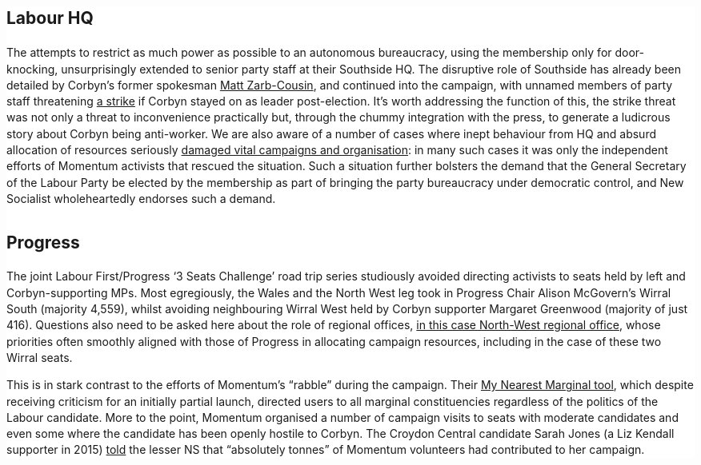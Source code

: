 Labour HQ
---------

The attempts to restrict as much power as possible to an autonomous
bureaucracy, using the membership only for door-knocking, unsurprisingly
extended to senior party staff at their Southside HQ. The disruptive
role of Southside has already been detailed by Corbyn’s former spokesman
[Matt
Zarb-Cousin](https://www.jacobinmag.com/2017/04/jeremy-corbyn-theresa-may-media-general-election-labour),
and continued into the campaign, with unnamed members of party staff
threatening [a
strike](https://twitter.com/maxshanly/status/857512915078873088) if
Corbyn stayed on as leader post-election. It’s worth addressing the
function of this, the strike threat was not only a threat to
inconvenience practically but, through the chummy integration with the
press, to generate a ludicrous story about Corbyn being anti-worker. We
are also aware of a number of cases where inept behaviour from HQ and
absurd allocation of resources seriously [damaged vital campaigns and
organisation](http://labourpartymarxists.org.uk/sheffield-hallam-a-parallel-campaign-to-defeat-nick-clegg/):
in many such cases it was only the independent efforts of Momentum
activists that rescued the situation. Such a situation further bolsters
the demand that the General Secretary of the Labour Party be elected by
the membership as part of bringing the party bureaucracy under
democratic control, and New Socialist wholeheartedly endorses such a
demand.

Progress
--------

The joint Labour First/Progress ‘3 Seats Challenge’ road trip series
studiously avoided directing activists to seats held by left and
Corbyn-supporting MPs. Most egregiously, the Wales and the North West
leg took in Progress Chair Alison McGovern’s Wirral South (majority
4,559), whilst avoiding neighbouring Wirral West held by Corbyn
supporter Margaret Greenwood (majority of just 416). Questions also need
to be asked here about the role of regional offices, [in this case
North-West regional
office](https://twitter.com/roryhughes10/status/873857036404043776),
whose priorities often smoothly aligned with those of Progress in
allocating campaign resources, including in the case of these two Wirral
seats.

This is in stark contrast to the efforts of Momentum’s “rabble” during
the campaign. Their [My Nearest Marginal
tool](https://mynearestmarginal.com/), which despite receiving criticism
for an initially partial launch, directed users to all marginal
constituencies regardless of the politics of the Labour candidate. More
to the point, Momentum organised a number of campaign visits to seats
with moderate candidates and even some where the candidate has been
openly hostile to Corbyn. The Croydon Central candidate Sarah Jones (a
Liz Kendall supporter in 2015)
[told](http://www.newstatesman.com/politics/elections/2017/06/jeremy-corbyn-man-can-momentum-help-labour-take-croydon-central)
the lesser NS that “absolutely tonnes” of Momentum volunteers had
contributed to her campaign.
